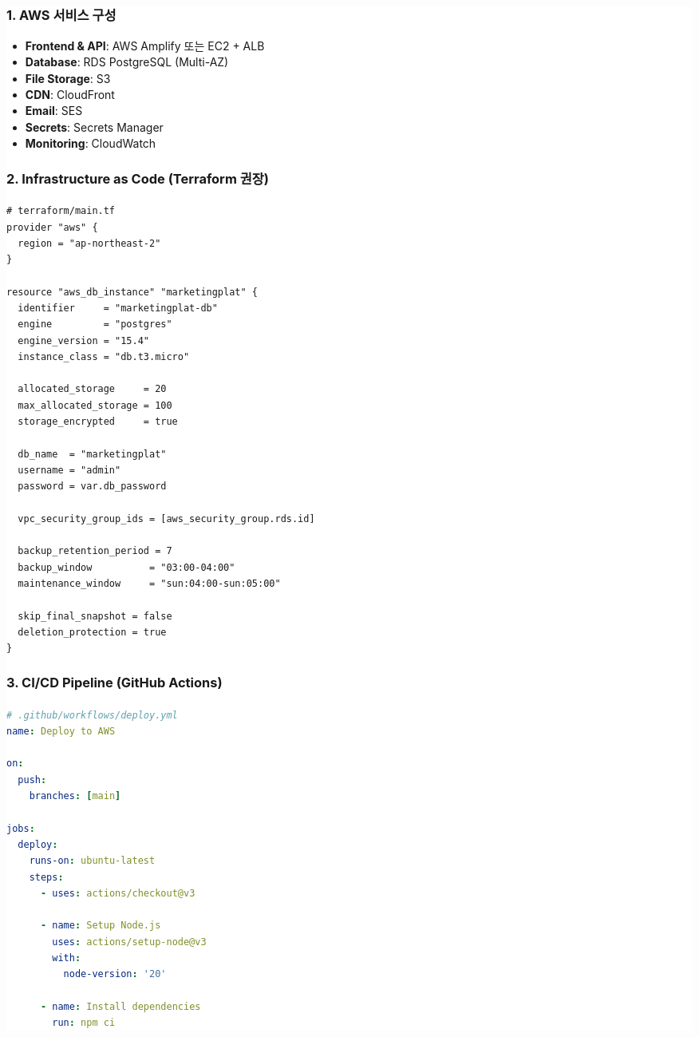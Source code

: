 ### 1. AWS 서비스 구성
- **Frontend & API**: AWS Amplify 또는 EC2 + ALB
- **Database**: RDS PostgreSQL (Multi-AZ)
- **File Storage**: S3
- **CDN**: CloudFront
- **Email**: SES
- **Secrets**: Secrets Manager
- **Monitoring**: CloudWatch

### 2. Infrastructure as Code (Terraform 권장)
```hcl
# terraform/main.tf
provider "aws" {
  region = "ap-northeast-2"
}

resource "aws_db_instance" "marketingplat" {
  identifier     = "marketingplat-db"
  engine         = "postgres"
  engine_version = "15.4"
  instance_class = "db.t3.micro"
  
  allocated_storage     = 20
  max_allocated_storage = 100
  storage_encrypted     = true
  
  db_name  = "marketingplat"
  username = "admin"
  password = var.db_password
  
  vpc_security_group_ids = [aws_security_group.rds.id]
  
  backup_retention_period = 7
  backup_window          = "03:00-04:00"
  maintenance_window     = "sun:04:00-sun:05:00"
  
  skip_final_snapshot = false
  deletion_protection = true
}
```

### 3. CI/CD Pipeline (GitHub Actions)
```yaml
# .github/workflows/deploy.yml
name: Deploy to AWS

on:
  push:
    branches: [main]

jobs:
  deploy:
    runs-on: ubuntu-latest
    steps:
      - uses: actions/checkout@v3
      
      - name: Setup Node.js
        uses: actions/setup-node@v3
        with:
          node-version: '20'
          
      - name: Install dependencies
        run: npm ci
```
